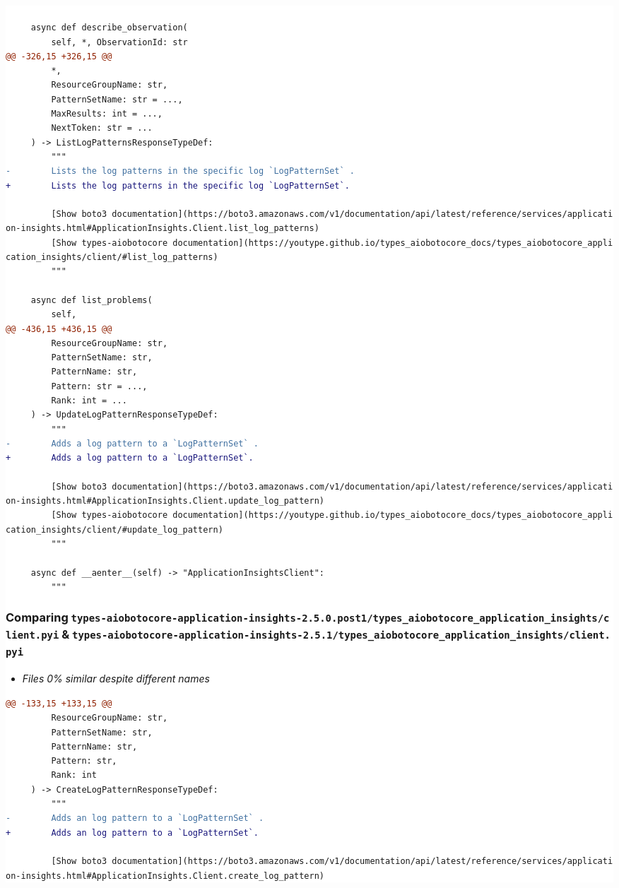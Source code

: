 ```diff
 
     async def describe_observation(
         self, *, ObservationId: str
@@ -326,15 +326,15 @@
         *,
         ResourceGroupName: str,
         PatternSetName: str = ...,
         MaxResults: int = ...,
         NextToken: str = ...
     ) -> ListLogPatternsResponseTypeDef:
         """
-        Lists the log patterns in the specific log `LogPatternSet` .
+        Lists the log patterns in the specific log `LogPatternSet`.
 
         [Show boto3 documentation](https://boto3.amazonaws.com/v1/documentation/api/latest/reference/services/application-insights.html#ApplicationInsights.Client.list_log_patterns)
         [Show types-aiobotocore documentation](https://youtype.github.io/types_aiobotocore_docs/types_aiobotocore_application_insights/client/#list_log_patterns)
         """
 
     async def list_problems(
         self,
@@ -436,15 +436,15 @@
         ResourceGroupName: str,
         PatternSetName: str,
         PatternName: str,
         Pattern: str = ...,
         Rank: int = ...
     ) -> UpdateLogPatternResponseTypeDef:
         """
-        Adds a log pattern to a `LogPatternSet` .
+        Adds a log pattern to a `LogPatternSet`.
 
         [Show boto3 documentation](https://boto3.amazonaws.com/v1/documentation/api/latest/reference/services/application-insights.html#ApplicationInsights.Client.update_log_pattern)
         [Show types-aiobotocore documentation](https://youtype.github.io/types_aiobotocore_docs/types_aiobotocore_application_insights/client/#update_log_pattern)
         """
 
     async def __aenter__(self) -> "ApplicationInsightsClient":
         """
```

### Comparing `types-aiobotocore-application-insights-2.5.0.post1/types_aiobotocore_application_insights/client.pyi` & `types-aiobotocore-application-insights-2.5.1/types_aiobotocore_application_insights/client.pyi`

 * *Files 0% similar despite different names*

```diff
@@ -133,15 +133,15 @@
         ResourceGroupName: str,
         PatternSetName: str,
         PatternName: str,
         Pattern: str,
         Rank: int
     ) -> CreateLogPatternResponseTypeDef:
         """
-        Adds an log pattern to a `LogPatternSet` .
+        Adds an log pattern to a `LogPatternSet`.
 
         [Show boto3 documentation](https://boto3.amazonaws.com/v1/documentation/api/latest/reference/services/application-insights.html#ApplicationInsights.Client.create_log_pattern)
```